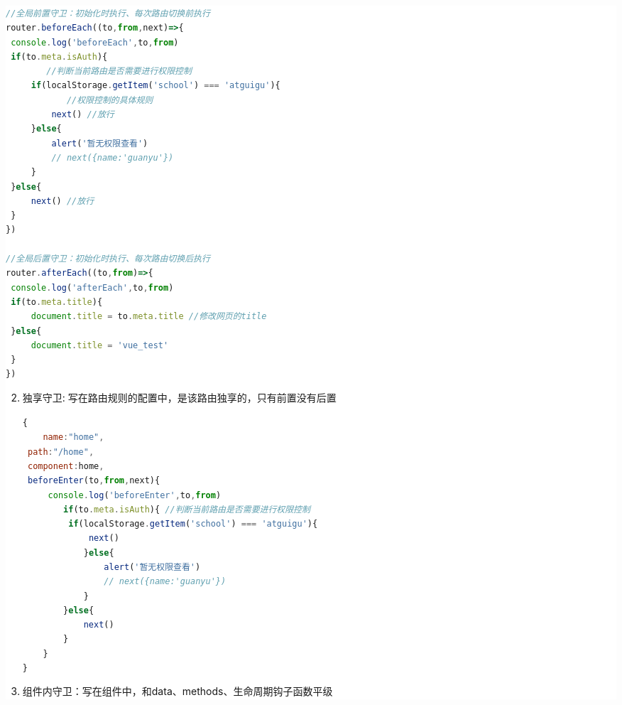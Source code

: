    ```js
   //全局前置守卫：初始化时执行、每次路由切换前执行
   router.beforeEach((to,from,next)=>{
   	console.log('beforeEach',to,from)
   	if(to.meta.isAuth){ 
           //判断当前路由是否需要进行权限控制
   		if(localStorage.getItem('school') === 'atguigu'){ 
               //权限控制的具体规则
   			next() //放行
   		}else{
   			alert('暂无权限查看')
   			// next({name:'guanyu'})
   		}
   	}else{
   		next() //放行
   	}
   })
   
   //全局后置守卫：初始化时执行、每次路由切换后执行
   router.afterEach((to,from)=>{
   	console.log('afterEach',to,from)
   	if(to.meta.title){ 
   		document.title = to.meta.title //修改网页的title
   	}else{
   		document.title = 'vue_test'
   	}
   })
   ```

2. 独享守卫: 写在路由规则的配置中，是该路由独享的，只有前置没有后置

   ```js
   {
       name:"home",
   	path:"/home",
   	component:home,
   	beforeEnter(to,from,next){
   		console.log('beforeEnter',to,from)
           if(to.meta.isAuth){ //判断当前路由是否需要进行权限控制
           	if(localStorage.getItem('school') === 'atguigu'){
               	next()
               }else{
                   alert('暂无权限查看')
                   // next({name:'guanyu'})
               }
           }else{
               next()
           }
       }
   }
   ```

3. 组件内守卫：写在组件中，和data、methods、生命周期钩子函数平级
